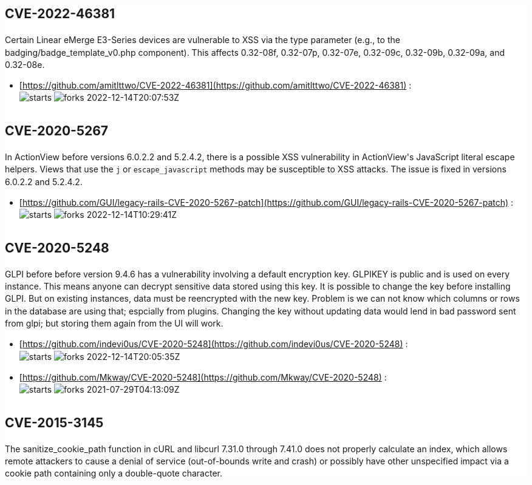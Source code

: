 ## CVE-2022-46381
 Certain Linear eMerge E3-Series devices are vulnerable to XSS via the type parameter (e.g., to the badging/badge_template_v0.php component). This affects 0.32-08f, 0.32-07p, 0.32-07e, 0.32-09c, 0.32-09b, 0.32-09a, and 0.32-08e.

- [https://github.com/amitlttwo/CVE-2022-46381](https://github.com/amitlttwo/CVE-2022-46381) :  
![starts](https://img.shields.io/github/stars/amitlttwo/CVE-2022-46381.svg) 
![forks](https://img.shields.io/github/forks/amitlttwo/CVE-2022-46381.svg) 
2022-12-14T20:07:53Z

## CVE-2020-5267
 In ActionView before versions 6.0.2.2 and 5.2.4.2, there is a possible XSS vulnerability in ActionView's JavaScript literal escape helpers. Views that use the `j` or `escape_javascript` methods may be susceptible to XSS attacks. The issue is fixed in versions 6.0.2.2 and 5.2.4.2.

- [https://github.com/GUI/legacy-rails-CVE-2020-5267-patch](https://github.com/GUI/legacy-rails-CVE-2020-5267-patch) :  
![starts](https://img.shields.io/github/stars/GUI/legacy-rails-CVE-2020-5267-patch.svg) 
![forks](https://img.shields.io/github/forks/GUI/legacy-rails-CVE-2020-5267-patch.svg) 
2022-12-14T10:29:41Z

## CVE-2020-5248
 GLPI before before version 9.4.6 has a vulnerability involving a default encryption key. GLPIKEY is public and is used on every instance. This means anyone can decrypt sensitive data stored using this key. It is possible to change the key before installing GLPI. But on existing instances, data must be reencrypted with the new key. Problem is we can not know which columns or rows in the database are using that; espcially from plugins. Changing the key without updating data would lend in bad password sent from glpi; but storing them again from the UI will work.

- [https://github.com/indevi0us/CVE-2020-5248](https://github.com/indevi0us/CVE-2020-5248) :  
![starts](https://img.shields.io/github/stars/indevi0us/CVE-2020-5248.svg) 
![forks](https://img.shields.io/github/forks/indevi0us/CVE-2020-5248.svg) 
2022-12-14T20:05:35Z

- [https://github.com/Mkway/CVE-2020-5248](https://github.com/Mkway/CVE-2020-5248) :  
![starts](https://img.shields.io/github/stars/Mkway/CVE-2020-5248.svg) 
![forks](https://img.shields.io/github/forks/Mkway/CVE-2020-5248.svg) 
2021-07-29T04:13:09Z

## CVE-2015-3145
 The sanitize_cookie_path function in cURL and libcurl 7.31.0 through 7.41.0 does not properly calculate an index, which allows remote attackers to cause a denial of service (out-of-bounds write and crash) or possibly have other unspecified impact via a cookie path containing only a double-quote character.
